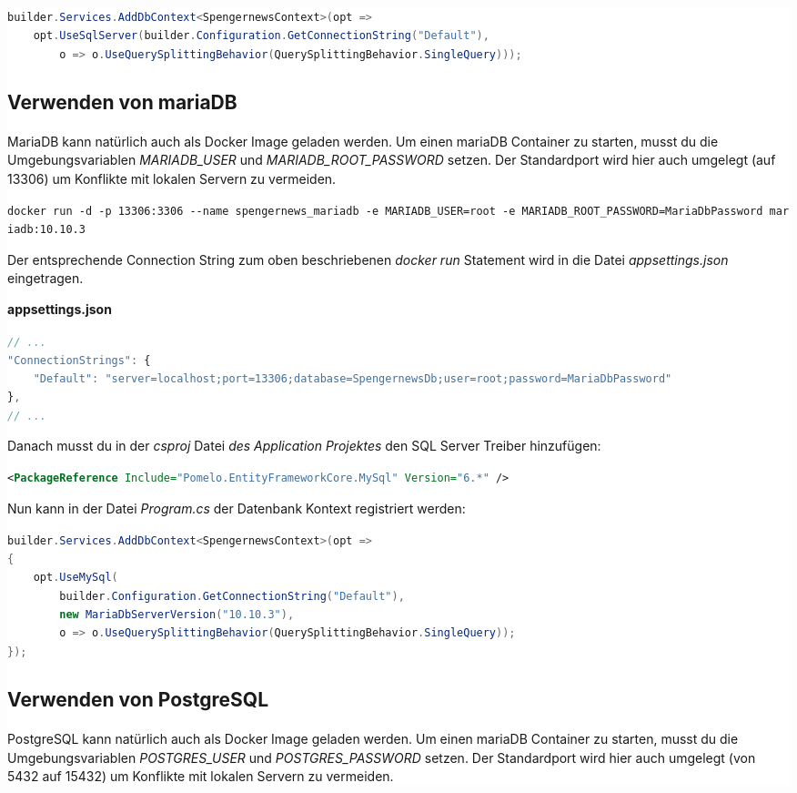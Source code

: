 ```c#
builder.Services.AddDbContext<SpengernewsContext>(opt =>
    opt.UseSqlServer(builder.Configuration.GetConnectionString("Default"),
        o => o.UseQuerySplittingBehavior(QuerySplittingBehavior.SingleQuery)));
```

## Verwenden von mariaDB

MariaDB kann natürlich auch als Docker Image geladen werden. Um einen mariaDB Container zu starten,
musst du die Umgebungsvariablen *MARIADB_USER* und *MARIADB_ROOT_PASSWORD* setzen. Der Standardport
wird hier auch umgelegt (auf 13306) um Konflikte mit lokalen Servern zu vermeiden.

```
docker run -d -p 13306:3306 --name spengernews_mariadb -e MARIADB_USER=root -e MARIADB_ROOT_PASSWORD=MariaDbPassword mariadb:10.10.3
```

Der entsprechende Connection String zum oben beschriebenen *docker run* Statement wird in die Datei
*appsettings.json* eingetragen.

**appsettings.json**
```javascript
// ...
"ConnectionStrings": {
    "Default": "server=localhost;port=13306;database=SpengernewsDb;user=root;password=MariaDbPassword"
},
// ...
```

Danach musst du in der *csproj* Datei *des Application Projektes* den SQL Server Treiber hinzufügen:

```xml
<PackageReference Include="Pomelo.EntityFrameworkCore.MySql" Version="6.*" />
```

Nun kann in der Datei *Program.cs* der Datenbank Kontext registriert werden:

```c#
builder.Services.AddDbContext<SpengernewsContext>(opt =>
{
    opt.UseMySql(
        builder.Configuration.GetConnectionString("Default"),
        new MariaDbServerVersion("10.10.3"),
        o => o.UseQuerySplittingBehavior(QuerySplittingBehavior.SingleQuery));
});
```

## Verwenden von PostgreSQL

PostgreSQL kann natürlich auch als Docker Image geladen werden. Um einen mariaDB Container zu starten,
musst du die Umgebungsvariablen *POSTGRES_USER* und *POSTGRES_PASSWORD* setzen. Der Standardport
wird hier auch umgelegt (von 5432 auf 15432) um Konflikte mit lokalen Servern zu vermeiden.

